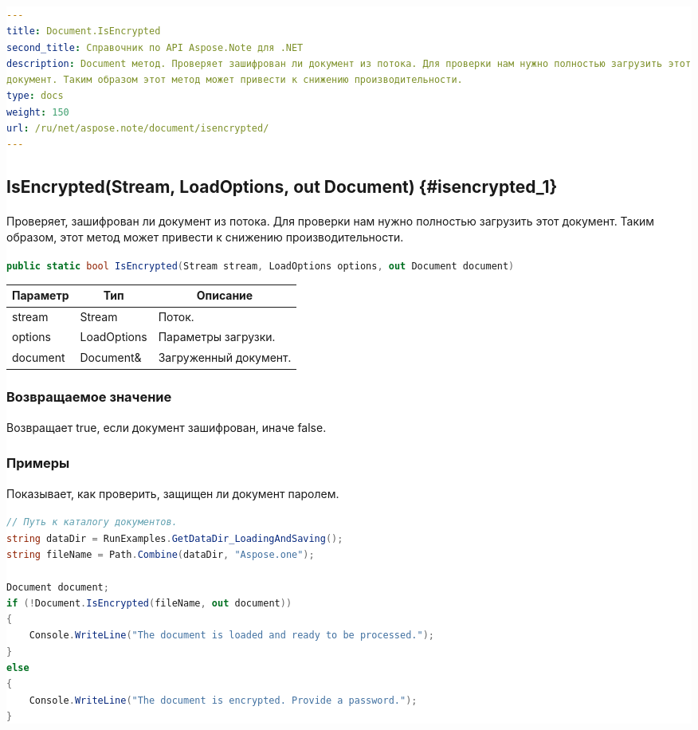 ```yaml
---
title: Document.IsEncrypted
second_title: Справочник по API Aspose.Note для .NET
description: Document метод. Проверяет зашифрован ли документ из потока. Для проверки нам нужно полностью загрузить этот документ. Таким образом этот метод может привести к снижению производительности.
type: docs
weight: 150
url: /ru/net/aspose.note/document/isencrypted/
---
```

## IsEncrypted(Stream, LoadOptions, out Document) {#isencrypted_1}

Проверяет, зашифрован ли документ из потока. Для проверки нам нужно полностью загрузить этот документ. Таким образом, этот метод может привести к снижению производительности.

```csharp
public static bool IsEncrypted(Stream stream, LoadOptions options, out Document document)
```

| Параметр | Тип | Описание |
| --- | --- | --- |
| stream | Stream | Поток. |
| options | LoadOptions | Параметры загрузки. |
| document | Document& | Загруженный документ. |

### Возвращаемое значение

Возвращает true, если документ зашифрован, иначе false.

### Примеры

Показывает, как проверить, защищен ли документ паролем.

```csharp
// Путь к каталогу документов.
string dataDir = RunExamples.GetDataDir_LoadingAndSaving();
string fileName = Path.Combine(dataDir, "Aspose.one");

Document document;
if (!Document.IsEncrypted(fileName, out document))
{
    Console.WriteLine("The document is loaded and ready to be processed.");
}
else
{
    Console.WriteLine("The document is encrypted. Provide a password.");
}
```
